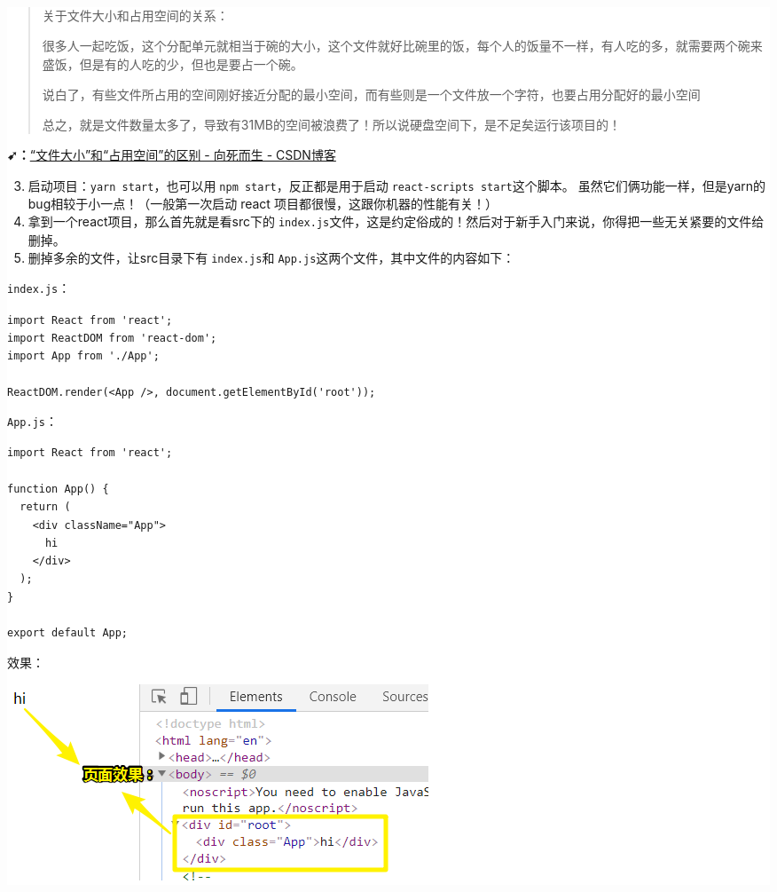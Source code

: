 > 关于文件大小和占用空间的关系：
>
> 很多人一起吃饭，这个分配单元就相当于碗的大小，这个文件就好比碗里的饭，每个人的饭量不一样，有人吃的多，就需要两个碗来盛饭，但是有的人吃的少，但也是要占一个碗。
>
> 说白了，有些文件所占用的空间刚好接近分配的最小空间，而有些则是一个文件放一个字符，也要占用分配好的最小空间
>
> 总之，就是文件数量太多了，导致有31MB的空间被浪费了！所以说硬盘空间下，是不足矣运行该项目的！

**➹：**[“文件大小”和“占用空间”的区别 - 向死而生 - CSDN博客](https://blog.csdn.net/duyusean/article/details/78643475)

3. 启动项目：`yarn start`，也可以用 `npm start`，反正都是用于启动 `react-scripts start`这个脚本。 虽然它们俩功能一样，但是yarn的bug相较于小一点！（一般第一次启动 react 项目都很慢，这跟你机器的性能有关！）
4. 拿到一个react项目，那么首先就是看src下的 `index.js`文件，这是约定俗成的！然后对于新手入门来说，你得把一些无关紧要的文件给删掉。
5. 删掉多余的文件，让src目录下有 `index.js`和 `App.js`这两个文件，其中文件的内容如下：

`index.js`：

```react
import React from 'react';
import ReactDOM from 'react-dom';
import App from './App';

ReactDOM.render(<App />, document.getElementById('root'));
```

`App.js`：

```react
import React from 'react';

function App() {
  return (
    <div className="App">
      hi
    </div>
  );
}

export default App;
```

效果：

![1566439673661](img/01/1566439673661.png)
